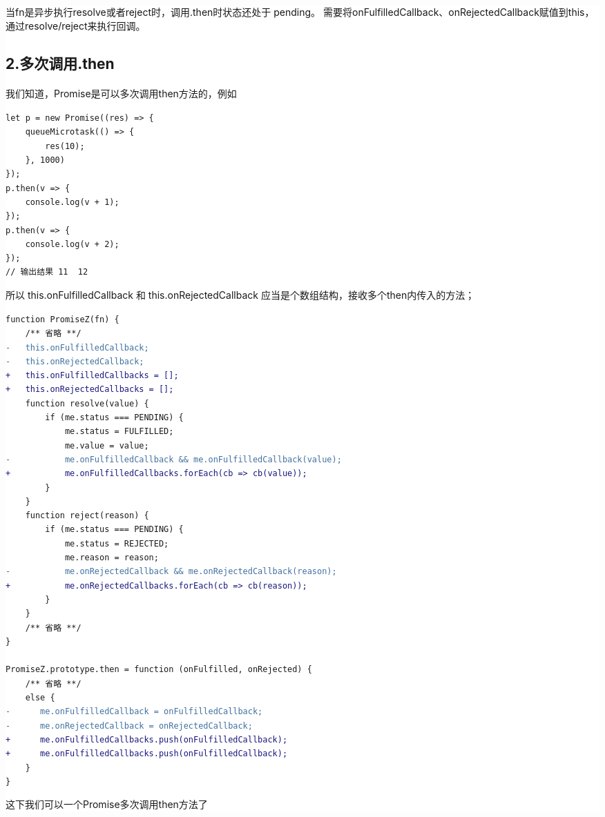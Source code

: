 当fn是异步执行resolve或者reject时，调用.then时状态还处于 pending。 需要将onFulfilledCallback、onRejectedCallback赋值到this，通过resolve/reject来执行回调。

## 2.多次调用.then

我们知道，Promise是可以多次调用then方法的，例如


```
let p = new Promise((res) => {
    queueMicrotask(() => {
        res(10);
    }, 1000)
});
p.then(v => {
    console.log(v + 1);
});
p.then(v => {
    console.log(v + 2);
});
// 输出结果 11  12
```
所以 this.onFulfilledCallback 和 this.onRejectedCallback 应当是个数组结构，接收多个then内传入的方法；

```diff
function PromiseZ(fn) {
    /** 省略 **/
-   this.onFulfilledCallback;
-   this.onRejectedCallback;
+   this.onFulfilledCallbacks = [];
+   this.onRejectedCallbacks = [];
    function resolve(value) {
        if (me.status === PENDING) {
            me.status = FULFILLED;
            me.value = value;
-           me.onFulfilledCallback && me.onFulfilledCallback(value);
+           me.onFulfilledCallbacks.forEach(cb => cb(value));
        }
    }
    function reject(reason) {
        if (me.status === PENDING) {
            me.status = REJECTED;
            me.reason = reason;
-           me.onRejectedCallback && me.onRejectedCallback(reason);
+           me.onRejectedCallbacks.forEach(cb => cb(reason));
        }
    }
    /** 省略 **/
}

PromiseZ.prototype.then = function (onFulfilled, onRejected) {
    /** 省略 **/
    else {
-      me.onFulfilledCallback = onFulfilledCallback;
-      me.onRejectedCallback = onRejectedCallback;
+      me.onFulfilledCallbacks.push(onFulfilledCallback);
+      me.onFulfilledCallbacks.push(onFulfilledCallback);
    }
}
```
这下我们可以一个Promise多次调用then方法了

